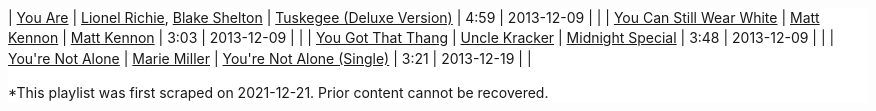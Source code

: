 | [You Are](https://open.spotify.com/track/5MFn0JmM3fblve1lYutAxZ) | [Lionel Richie](https://open.spotify.com/artist/3gMaNLQm7D9MornNILzdSl), [Blake Shelton](https://open.spotify.com/artist/1UTPBmNbXNTittyMJrNkvw) | [Tuskegee \(Deluxe Version\)](https://open.spotify.com/album/5FnNO3IO6veN62ZdaV7j3z) | 4:59 | 2013-12-09 |  |
| [You Can Still Wear White](https://open.spotify.com/track/3a4sgAf7cfde0tDmbl9Yqm) | [Matt Kennon](https://open.spotify.com/artist/1j8TDdYLCKek0gbvsRJFVu) | [Matt Kennon](https://open.spotify.com/album/4MEQiAqq3SEOBkBQthnC3A) | 3:03 | 2013-12-09 |  |
| [You Got That Thang](https://open.spotify.com/track/18XfZSJUjhuHkne2lYzYtC) | [Uncle Kracker](https://open.spotify.com/artist/2DnqqkzzDKm3vAoyHtn8So) | [Midnight Special](https://open.spotify.com/album/0rd3Qco1FonhXrGPANBAWT) | 3:48 | 2013-12-09 |  |
| [You're Not Alone](https://open.spotify.com/track/6yXB5LPlV9a9aoKtIavEpD) | [Marie Miller](https://open.spotify.com/artist/6zO6YtmClhozAfxR05frh2) | [You're Not Alone \(Single\)](https://open.spotify.com/album/0KniglfcEeWqxin2gd7tvH) | 3:21 | 2013-12-19 |  |

\*This playlist was first scraped on 2021-12-21. Prior content cannot be recovered.
